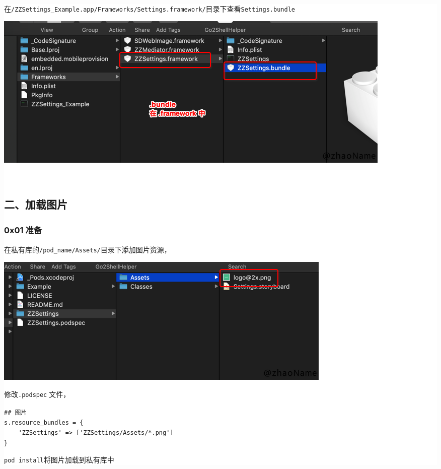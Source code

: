 在`/ZZSettings_Example.app/Frameworks/Settings.framework/`目录下查看`Settings.bundle`

![](../Images/组件化/LoadResources_image02.png)


<br> 


## 二、加载图片


### 0x01 准备

在私有库的`/pod_name/Assets/`目录下添加图片资源，

![](../Images/组件化/LoadResources_image03.png)


修改`.podspec` 文件，

```
## 图片
s.resource_bundles = {
	'ZZSettings' => ['ZZSettings/Assets/*.png']
}
```

`pod install`将图片加载到私有库中
